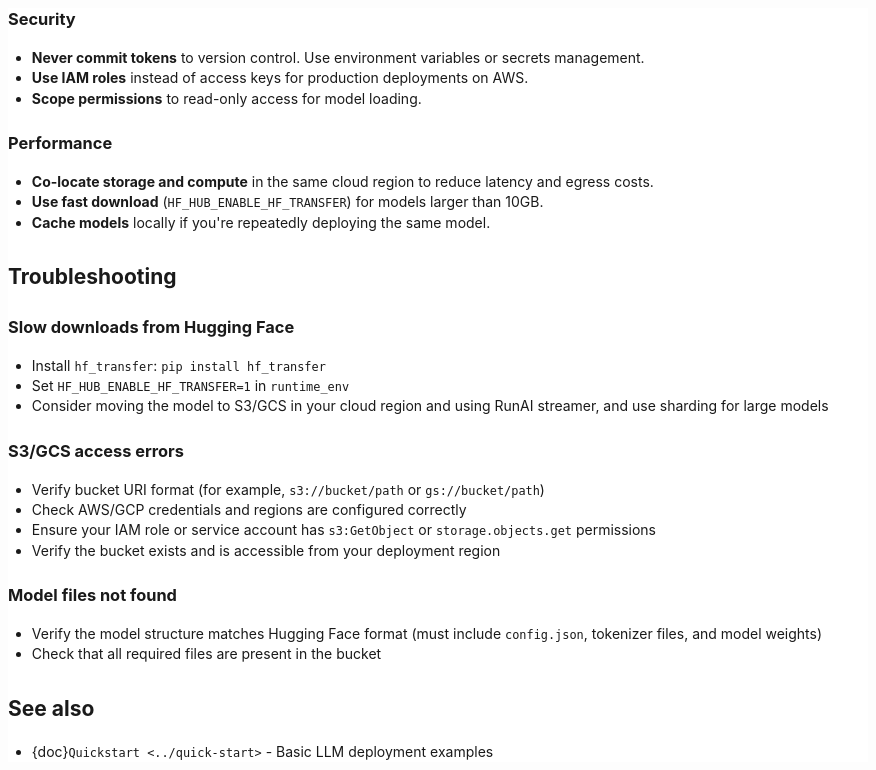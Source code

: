 ### Security

- **Never commit tokens** to version control. Use environment variables or secrets management.
- **Use IAM roles** instead of access keys for production deployments on AWS.
- **Scope permissions** to read-only access for model loading.

### Performance

- **Co-locate storage and compute** in the same cloud region to reduce latency and egress costs.
- **Use fast download** (`HF_HUB_ENABLE_HF_TRANSFER`) for models larger than 10GB.
- **Cache models** locally if you're repeatedly deploying the same model.

## Troubleshooting

### Slow downloads from Hugging Face

- Install `hf_transfer`: `pip install hf_transfer`
- Set `HF_HUB_ENABLE_HF_TRANSFER=1` in `runtime_env`
- Consider moving the model to S3/GCS in your cloud region and using RunAI streamer, and use sharding for large models

### S3/GCS access errors

- Verify bucket URI format (for example, `s3://bucket/path` or `gs://bucket/path`)
- Check AWS/GCP credentials and regions are configured correctly
- Ensure your IAM role or service account has `s3:GetObject` or `storage.objects.get` permissions
- Verify the bucket exists and is accessible from your deployment region

### Model files not found

- Verify the model structure matches Hugging Face format (must include `config.json`, tokenizer files, and model weights)
- Check that all required files are present in the bucket

## See also

- {doc}`Quickstart <../quick-start>` - Basic LLM deployment examples

